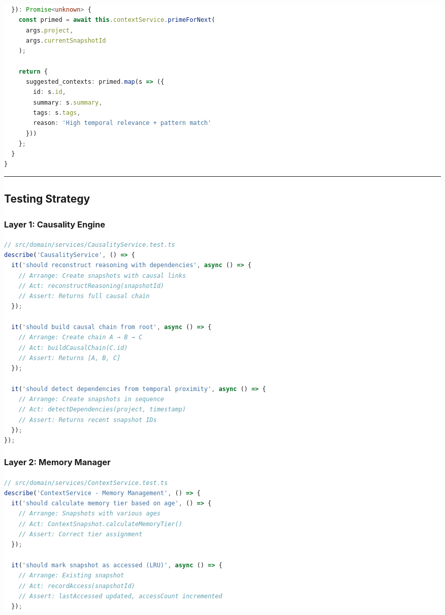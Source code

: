 ```typescript
  }): Promise<unknown> {
    const primed = await this.contextService.primeForNext(
      args.project,
      args.currentSnapshotId
    );

    return {
      suggested_contexts: primed.map(s => ({
        id: s.id,
        summary: s.summary,
        tags: s.tags,
        reason: 'High temporal relevance + pattern match'
      }))
    };
  }
}
```

---

## Testing Strategy

### Layer 1: Causality Engine

```typescript
// src/domain/services/CausalityService.test.ts
describe('CausalityService', () => {
  it('should reconstruct reasoning with dependencies', async () => {
    // Arrange: Create snapshots with causal links
    // Act: reconstructReasoning(snapshotId)
    // Assert: Returns full causal chain
  });

  it('should build causal chain from root', async () => {
    // Arrange: Create chain A → B → C
    // Act: buildCausalChain(C.id)
    // Assert: Returns [A, B, C]
  });

  it('should detect dependencies from temporal proximity', async () => {
    // Arrange: Create snapshots in sequence
    // Act: detectDependencies(project, timestamp)
    // Assert: Returns recent snapshot IDs
  });
});
```

### Layer 2: Memory Manager

```typescript
// src/domain/services/ContextService.test.ts
describe('ContextService - Memory Management', () => {
  it('should calculate memory tier based on age', () => {
    // Arrange: Snapshots with various ages
    // Act: ContextSnapshot.calculateMemoryTier()
    // Assert: Correct tier assignment
  });

  it('should mark snapshot as accessed (LRU)', async () => {
    // Arrange: Existing snapshot
    // Act: recordAccess(snapshotId)
    // Assert: lastAccessed updated, accessCount incremented
  });

```